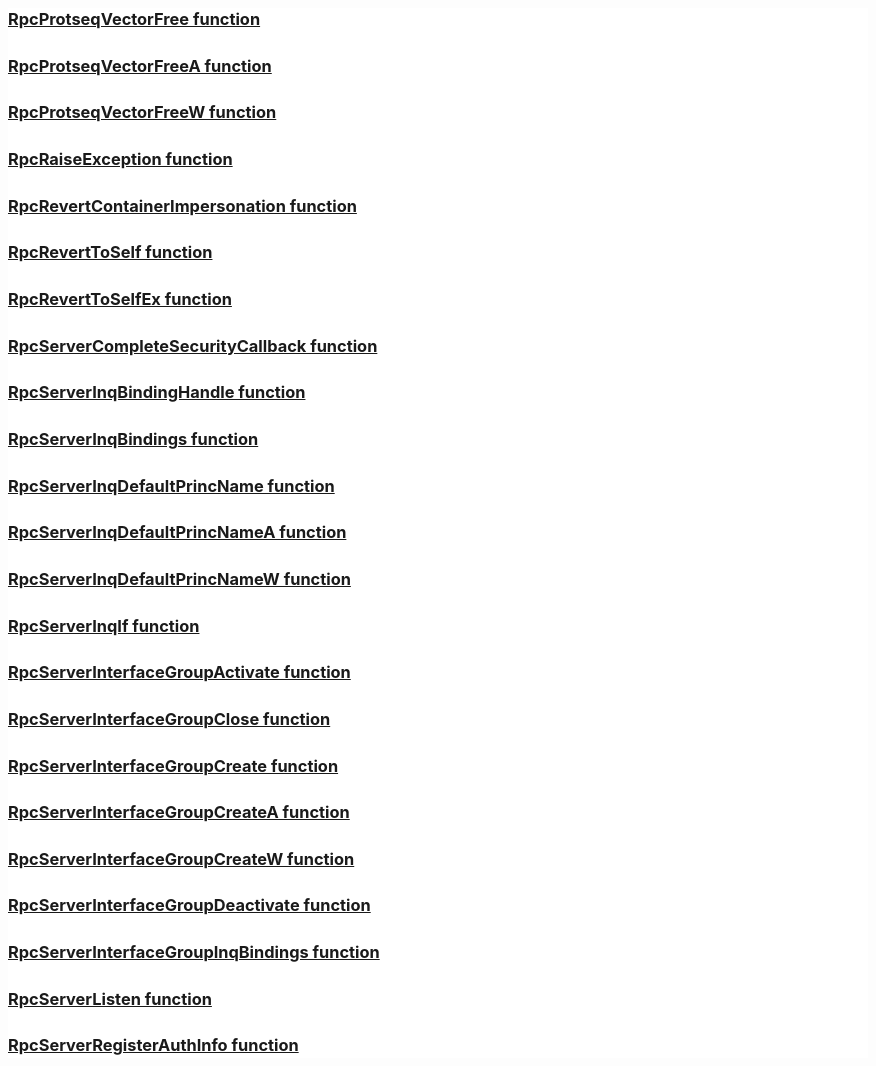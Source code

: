 ### [RpcProtseqVectorFree function](../rpcdce/nf-rpcdce-rpcprotseqvectorfree.md)
### [RpcProtseqVectorFreeA function](../rpcdce/nf-rpcdce-rpcprotseqvectorfreea.md)
### [RpcProtseqVectorFreeW function](../rpcdce/nf-rpcdce-rpcprotseqvectorfreew.md)
### [RpcRaiseException function](../rpcdce/nf-rpcdce-rpcraiseexception.md)
### [RpcRevertContainerImpersonation function](../rpcdce/nf-rpcdce-rpcrevertcontainerimpersonation.md)
### [RpcRevertToSelf function](../rpcdce/nf-rpcdce-rpcreverttoself.md)
### [RpcRevertToSelfEx function](../rpcdce/nf-rpcdce-rpcreverttoselfex.md)
### [RpcServerCompleteSecurityCallback function](../rpcdce/nf-rpcdce-rpcservercompletesecuritycallback.md)
### [RpcServerInqBindingHandle function](../rpcdce/nf-rpcdce-rpcserverinqbindinghandle.md)
### [RpcServerInqBindings function](../rpcdce/nf-rpcdce-rpcserverinqbindings.md)
### [RpcServerInqDefaultPrincName function](../rpcdce/nf-rpcdce-rpcserverinqdefaultprincname.md)
### [RpcServerInqDefaultPrincNameA function](../rpcdce/nf-rpcdce-rpcserverinqdefaultprincnamea.md)
### [RpcServerInqDefaultPrincNameW function](../rpcdce/nf-rpcdce-rpcserverinqdefaultprincnamew.md)
### [RpcServerInqIf function](../rpcdce/nf-rpcdce-rpcserverinqif.md)
### [RpcServerInterfaceGroupActivate function](../rpcdce/nf-rpcdce-rpcserverinterfacegroupactivate.md)
### [RpcServerInterfaceGroupClose function](../rpcdce/nf-rpcdce-rpcserverinterfacegroupclose.md)
### [RpcServerInterfaceGroupCreate function](../rpcdce/nf-rpcdce-rpcserverinterfacegroupcreate.md)
### [RpcServerInterfaceGroupCreateA function](../rpcdce/nf-rpcdce-rpcserverinterfacegroupcreatea.md)
### [RpcServerInterfaceGroupCreateW function](../rpcdce/nf-rpcdce-rpcserverinterfacegroupcreatew.md)
### [RpcServerInterfaceGroupDeactivate function](../rpcdce/nf-rpcdce-rpcserverinterfacegroupdeactivate.md)
### [RpcServerInterfaceGroupInqBindings function](../rpcdce/nf-rpcdce-rpcserverinterfacegroupinqbindings.md)
### [RpcServerListen function](../rpcdce/nf-rpcdce-rpcserverlisten.md)
### [RpcServerRegisterAuthInfo function](../rpcdce/nf-rpcdce-rpcserverregisterauthinfo.md)